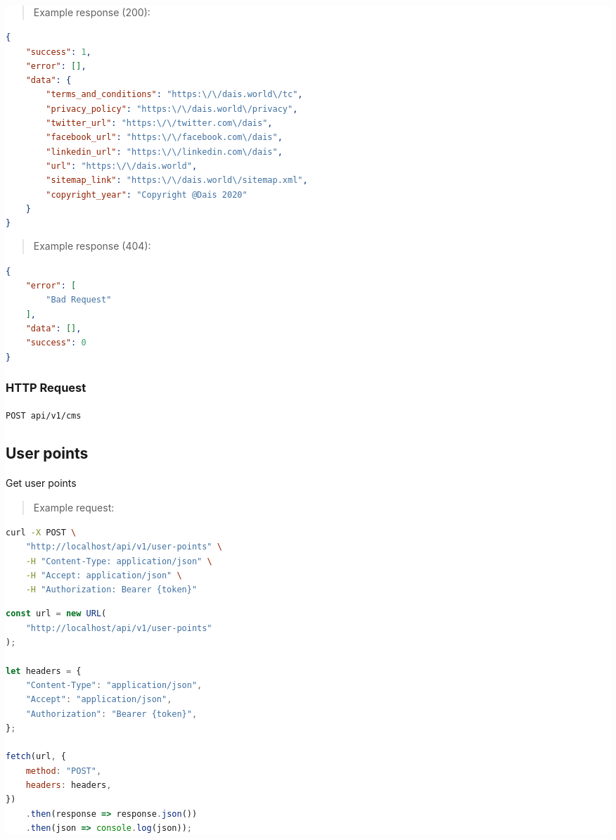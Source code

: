
> Example response (200):

```json
{
    "success": 1,
    "error": [],
    "data": {
        "terms_and_conditions": "https:\/\/dais.world\/tc",
        "privacy_policy": "https:\/\/dais.world\/privacy",
        "twitter_url": "https:\/\/twitter.com\/dais",
        "facebook_url": "https:\/\/facebook.com\/dais",
        "linkedin_url": "https:\/\/linkedin.com\/dais",
        "url": "https:\/\/dais.world",
        "sitemap_link": "https:\/\/dais.world\/sitemap.xml",
        "copyright_year": "Copyright @Dais 2020"
    }
}
```
> Example response (404):

```json
{
    "error": [
        "Bad Request"
    ],
    "data": [],
    "success": 0
}
```

### HTTP Request
`POST api/v1/cms`





## User points

Get user points

> Example request:

```bash
curl -X POST \
    "http://localhost/api/v1/user-points" \
    -H "Content-Type: application/json" \
    -H "Accept: application/json" \
    -H "Authorization: Bearer {token}"
```

```javascript
const url = new URL(
    "http://localhost/api/v1/user-points"
);

let headers = {
    "Content-Type": "application/json",
    "Accept": "application/json",
    "Authorization": "Bearer {token}",
};

fetch(url, {
    method: "POST",
    headers: headers,
})
    .then(response => response.json())
    .then(json => console.log(json));
```